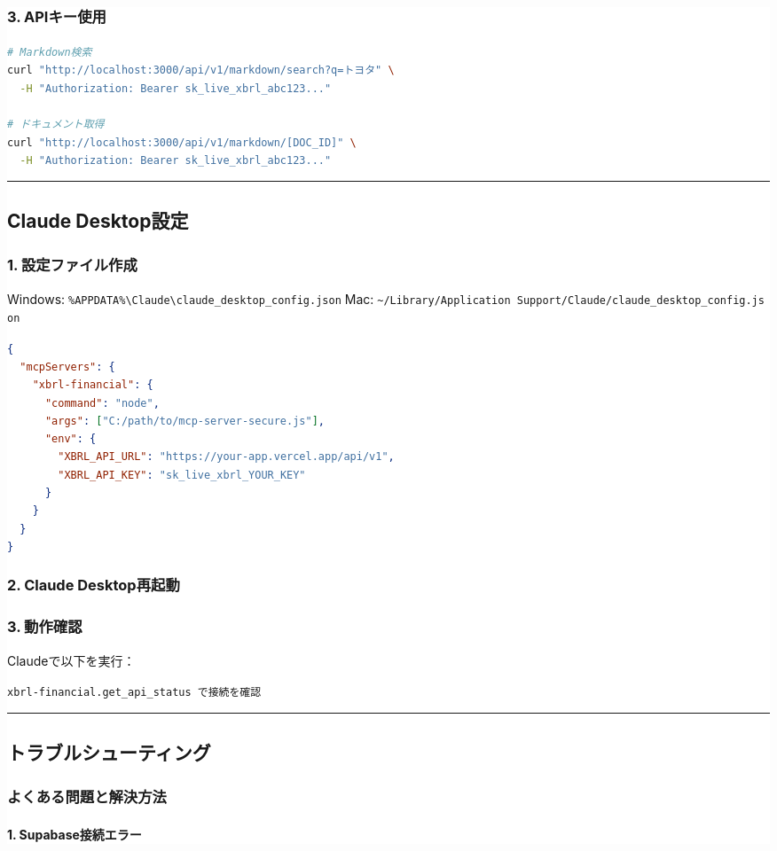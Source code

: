 ### 3. APIキー使用

```bash
# Markdown検索
curl "http://localhost:3000/api/v1/markdown/search?q=トヨタ" \
  -H "Authorization: Bearer sk_live_xbrl_abc123..."

# ドキュメント取得
curl "http://localhost:3000/api/v1/markdown/[DOC_ID]" \
  -H "Authorization: Bearer sk_live_xbrl_abc123..."
```

---

## Claude Desktop設定

### 1. 設定ファイル作成

Windows: `%APPDATA%\Claude\claude_desktop_config.json`
Mac: `~/Library/Application Support/Claude/claude_desktop_config.json`

```json
{
  "mcpServers": {
    "xbrl-financial": {
      "command": "node",
      "args": ["C:/path/to/mcp-server-secure.js"],
      "env": {
        "XBRL_API_URL": "https://your-app.vercel.app/api/v1",
        "XBRL_API_KEY": "sk_live_xbrl_YOUR_KEY"
      }
    }
  }
}
```

### 2. Claude Desktop再起動

### 3. 動作確認

Claudeで以下を実行：
```
xbrl-financial.get_api_status で接続を確認
```

---

## トラブルシューティング

### よくある問題と解決方法

#### 1. Supabase接続エラー

